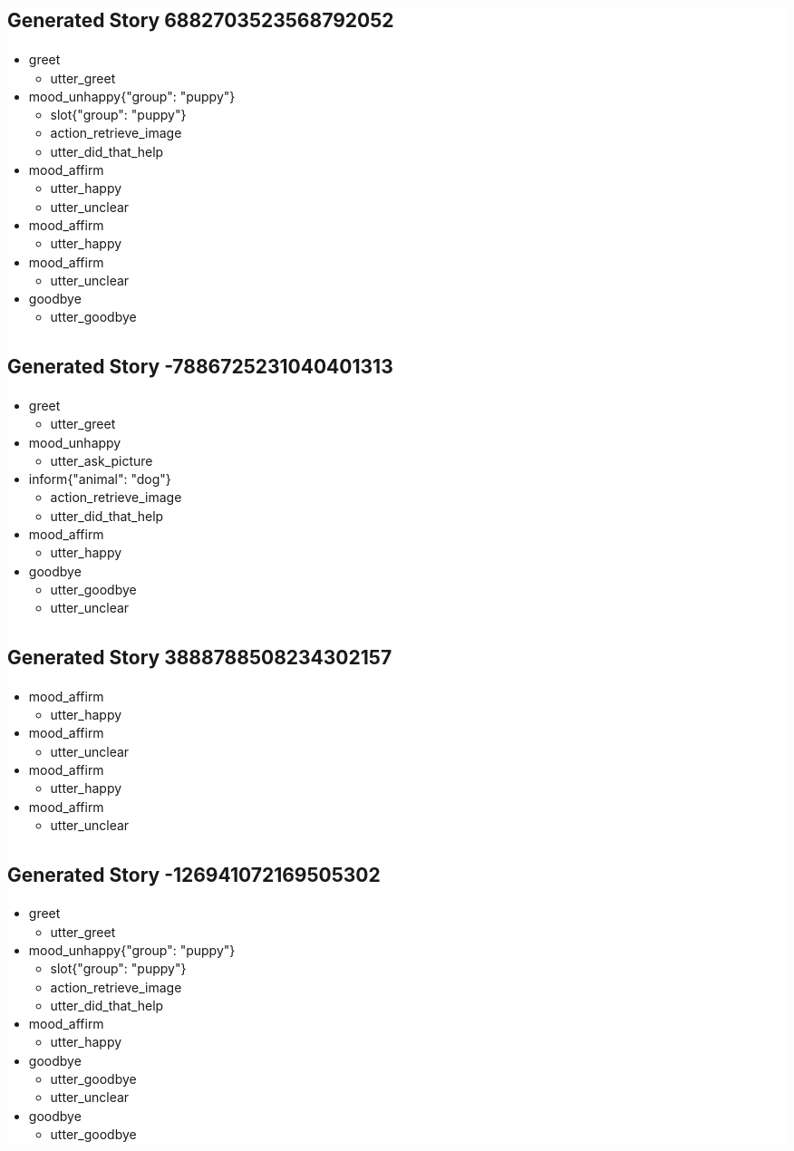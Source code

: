 ## Generated Story 6882703523568792052
* greet
    - utter_greet
* mood_unhappy{"group": "puppy"}
    - slot{"group": "puppy"}
    - action_retrieve_image
    - utter_did_that_help
* mood_affirm
    - utter_happy
    - utter_unclear
* mood_affirm
    - utter_happy
* mood_affirm
    - utter_unclear
* goodbye
    - utter_goodbye

## Generated Story -7886725231040401313
* greet
    - utter_greet
* mood_unhappy
    - utter_ask_picture
* inform{"animal": "dog"}
    - action_retrieve_image
    - utter_did_that_help
* mood_affirm
    - utter_happy
* goodbye
    - utter_goodbye
    - utter_unclear

## Generated Story 3888788508234302157
* mood_affirm
    - utter_happy
* mood_affirm
    - utter_unclear
* mood_affirm
    - utter_happy
* mood_affirm
    - utter_unclear

## Generated Story -126941072169505302
* greet
    - utter_greet
* mood_unhappy{"group": "puppy"}
    - slot{"group": "puppy"}
    - action_retrieve_image
    - utter_did_that_help
* mood_affirm
    - utter_happy
* goodbye
    - utter_goodbye
    - utter_unclear
* goodbye
    - utter_goodbye
